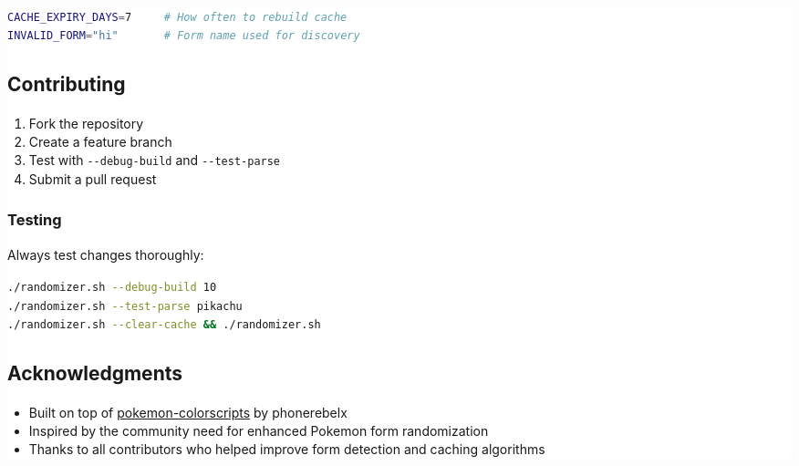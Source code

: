 ```bash
CACHE_EXPIRY_DAYS=7     # How often to rebuild cache
INVALID_FORM="hi"       # Form name used for discovery
```

## Contributing

1. Fork the repository
2. Create a feature branch
3. Test with `--debug-build` and `--test-parse`
4. Submit a pull request

### Testing

Always test changes thoroughly:
```bash
./randomizer.sh --debug-build 10
./randomizer.sh --test-parse pikachu
./randomizer.sh --clear-cache && ./randomizer.sh
```

## Acknowledgments

- Built on top of [pokemon-colorscripts](https://github.com/phonerebelx/pokemon-colorscripts) by phonerebelx
- Inspired by the community need for enhanced Pokemon form randomization
- Thanks to all contributors who helped improve form detection and caching algorithms
